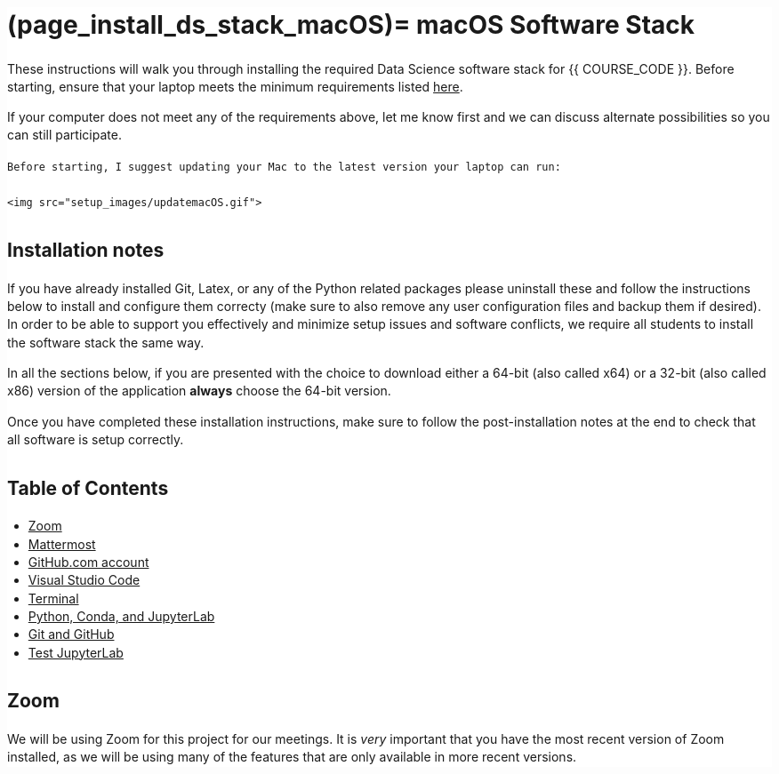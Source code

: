 (page_install_ds_stack_macOS)=
macOS Software Stack
=======================

<head>
	<base target="_blank">
</head>

These instructions will walk you through installing the required Data Science software stack for {{ COURSE_CODE }}. 
Before starting, ensure that your laptop meets the minimum requirements listed [here](https://docs.docker.com/desktop/install/mac-install/).

If your computer does not meet any of the requirements above, let me know first and we can discuss alternate possibilities so you can still participate.

```{tip}
Before starting, I suggest updating your Mac to the latest version your laptop can run:

<img src="setup_images/updatemacOS.gif">
```

## Installation notes

If you have already installed Git, Latex, or any of the Python related packages please uninstall these and follow the instructions below to install and configure them correcty (make sure to also remove any user configuration files and backup them if desired).
In order to be able to support you effectively and minimize setup issues and software conflicts, we require all students to install the software stack the same way.

In all the sections below, if you are presented with the choice to download either a 64-bit (also called x64) or a 32-bit (also called x86) version of the application **always** choose the 64-bit version.

Once you have completed these installation instructions, make sure to follow the post-installation notes at the end to check that all software is setup correctly.

## Table of Contents

- [Zoom](#zoom)
- [Mattermost](#mattermost)
- [GitHub.com account](#github)
- [Visual Studio Code](#visual-studio-code)
- [Terminal](#terminal)
- [Python, Conda, and JupyterLab](#python)
- [Git and GitHub](#git-and-github)
- [Test JupyterLab](#test-jupyterlab)

## Zoom

We will be using Zoom for this project for our meetings.
It is *very* important that you have the most recent version of Zoom installed, as we will be using many of the features that are only available in more recent versions.
